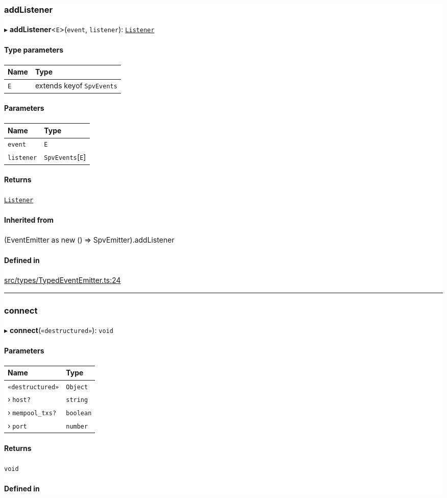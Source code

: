 ### addListener

▸ **addListener**<`E`\>(`event`, `listener`): [`Listener`](Listener.md)

#### Type parameters

| Name | Type |
| :------ | :------ |
| `E` | extends keyof `SpvEvents` |

#### Parameters

| Name | Type |
| :------ | :------ |
| `event` | `E` |
| `listener` | `SpvEvents`[`E`] |

#### Returns

[`Listener`](Listener.md)

#### Inherited from

(EventEmitter as new () =\> SpvEmitter).addListener

#### Defined in

[src/types/TypedEventEmitter.ts:24](https://github.com/kevinejohn/bsv-spv/blob/master/src/types/TypedEventEmitter.ts#L24)

___

### connect

▸ **connect**(`«destructured»`): `void`

#### Parameters

| Name | Type |
| :------ | :------ |
| `«destructured»` | `Object` |
| › `host?` | `string` |
| › `mempool_txs?` | `boolean` |
| › `port` | `number` |

#### Returns

`void`

#### Defined in
